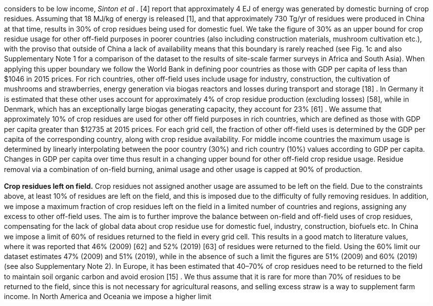 considers to be low income, _Sinton et al_ . [4] report that approximately 4 EJ of energy was generated by domestic
burning of crop residues. Assuming that 18 MJ/kg of energy is released [1], and that approximately 730 Tg/yr of
residues were produced in China at that time, results in 30% of crop residues being used for domestic fuel. We
take the figure of 30% as an upper bound for crop residue usage for other off-field purposes in poorer countries
(also including construction materials, mushroom cultivation etc.), with the proviso that outside of China a lack
of availability means that this boundary is rarely reached (see Fig. 1c and also Supplementary Note 1 for a comparison of the dataset to the results of site-scale farmer surveys in Africa and South Asia). When applying this
upper boundary we follow the World Bank in defining poor countries as those with GDP per capita of less than
$1046 in 2015 prices.
For rich countries, other off-field uses include usage for industry, construction, the cultivation of mushrooms
and strawberries, energy generation via biogas reactors and losses during transport and storage [18] . In Germany it
is estimated that these other uses account for approximately 4% of crop residue production (excluding losses) [58],
while in Denmark, which has an exceptionally large biogas generating capacity, they account for 23% [61] . We
assume that approximately 10% of crop residues are used for other off field purposes in rich countries, which are
defined as those with GDP per capita greater than $12735 at 2015 prices.
For each grid cell, the fraction of other off-field uses is determined by the GDP per capita of the corresponding country, along with crop residue availability. For middle income countries the maximum usage is determined by linearly interpolating between the poor country (30%) and rich country (10%) values according to
GDP per capita. Changes in GDP per capita over time thus result in a changing upper bound for other off-field
crop residue usage. Residue removal via a combination of on-field burning, animal usage and other usage is
capped at 90% of production.


**Crop residues left on field.** Crop residues not assigned another usage are assumed to be left on the field.
Due to the constraints above, at least 10% of residues are left on the field, and this is imposed due to the difficulty of fully removing residues. In addition, we impose a maximum fraction of crop residues left on the field
in a limited number of countries and regions, assigning any excess to other off-field uses. The aim is to further
improve the balance between on-field and off-field uses of crop residues, compensating for the lack of global
data about crop residue use for domestic fuel, industry, construction, biofuels etc. In China we impose a limit of
60% of residues returned to the field in every grid cell. This results in a good match to literature values, where it
was reported that 46% (2009) [62] and 52% (2019) [63] of residues were returned to the field. Using the 60% limit our
dataset estimates 47% (2009) and 51% (2019), while in the absence of such a limit the figures are 51% (2009) and
60% (2019) (see also Supplementary Note 2). In Europe, it has been estimated that 40–70% of crop residues need
to be returned to the field to maintain soil organic carbon and avoid erosion [15] . We thus assume that it is rare for
more than 70% of residues to be returned to the field, since this is not necessary for agricultural reasons, and
selling excess straw is a way to supplement farm income. In North America and Oceania we impose a higher limit
